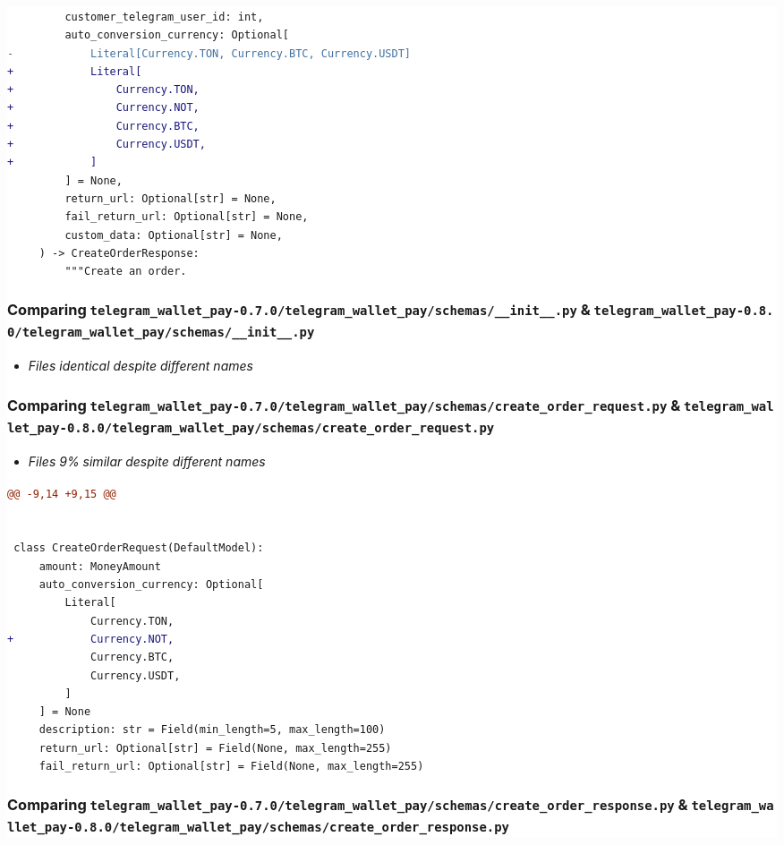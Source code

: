 ```diff
         customer_telegram_user_id: int,
         auto_conversion_currency: Optional[
-            Literal[Currency.TON, Currency.BTC, Currency.USDT]
+            Literal[
+                Currency.TON,
+                Currency.NOT,
+                Currency.BTC,
+                Currency.USDT,
+            ]
         ] = None,
         return_url: Optional[str] = None,
         fail_return_url: Optional[str] = None,
         custom_data: Optional[str] = None,
     ) -> CreateOrderResponse:
         """Create an order.
```

### Comparing `telegram_wallet_pay-0.7.0/telegram_wallet_pay/schemas/__init__.py` & `telegram_wallet_pay-0.8.0/telegram_wallet_pay/schemas/__init__.py`

 * *Files identical despite different names*

### Comparing `telegram_wallet_pay-0.7.0/telegram_wallet_pay/schemas/create_order_request.py` & `telegram_wallet_pay-0.8.0/telegram_wallet_pay/schemas/create_order_request.py`

 * *Files 9% similar despite different names*

```diff
@@ -9,14 +9,15 @@
 
 
 class CreateOrderRequest(DefaultModel):
     amount: MoneyAmount
     auto_conversion_currency: Optional[
         Literal[
             Currency.TON,
+            Currency.NOT,
             Currency.BTC,
             Currency.USDT,
         ]
     ] = None
     description: str = Field(min_length=5, max_length=100)
     return_url: Optional[str] = Field(None, max_length=255)
     fail_return_url: Optional[str] = Field(None, max_length=255)
```

### Comparing `telegram_wallet_pay-0.7.0/telegram_wallet_pay/schemas/create_order_response.py` & `telegram_wallet_pay-0.8.0/telegram_wallet_pay/schemas/create_order_response.py`
